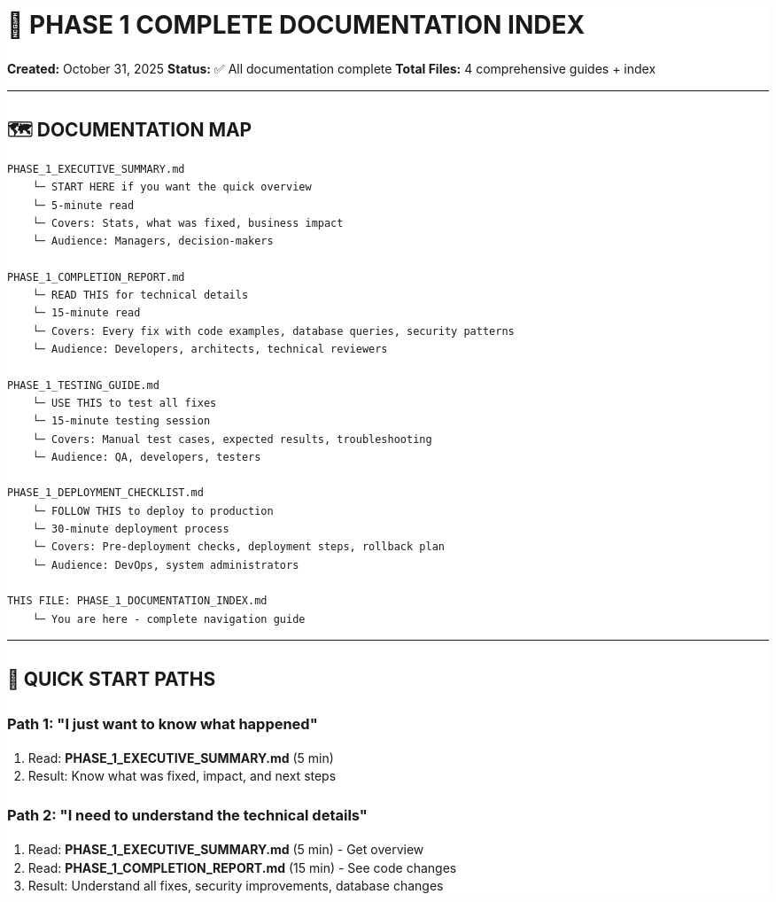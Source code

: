 # 📑 PHASE 1 COMPLETE DOCUMENTATION INDEX

**Created:** October 31, 2025
**Status:** ✅ All documentation complete
**Total Files:** 4 comprehensive guides + index

---

## 🗺️ DOCUMENTATION MAP

```
PHASE_1_EXECUTIVE_SUMMARY.md
    └─ START HERE if you want the quick overview
    └─ 5-minute read
    └─ Covers: Stats, what was fixed, business impact
    └─ Audience: Managers, decision-makers

PHASE_1_COMPLETION_REPORT.md
    └─ READ THIS for technical details
    └─ 15-minute read
    └─ Covers: Every fix with code examples, database queries, security patterns
    └─ Audience: Developers, architects, technical reviewers

PHASE_1_TESTING_GUIDE.md
    └─ USE THIS to test all fixes
    └─ 15-minute testing session
    └─ Covers: Manual test cases, expected results, troubleshooting
    └─ Audience: QA, developers, testers

PHASE_1_DEPLOYMENT_CHECKLIST.md
    └─ FOLLOW THIS to deploy to production
    └─ 30-minute deployment process
    └─ Covers: Pre-deployment checks, deployment steps, rollback plan
    └─ Audience: DevOps, system administrators

THIS FILE: PHASE_1_DOCUMENTATION_INDEX.md
    └─ You are here - complete navigation guide
```

---

## 🚀 QUICK START PATHS

### Path 1: "I just want to know what happened"
1. Read: **PHASE_1_EXECUTIVE_SUMMARY.md** (5 min)
2. Result: Know what was fixed, impact, and next steps

### Path 2: "I need to understand the technical details"
1. Read: **PHASE_1_EXECUTIVE_SUMMARY.md** (5 min) - Get overview
2. Read: **PHASE_1_COMPLETION_REPORT.md** (15 min) - See code changes
3. Result: Understand all fixes, security improvements, database changes
